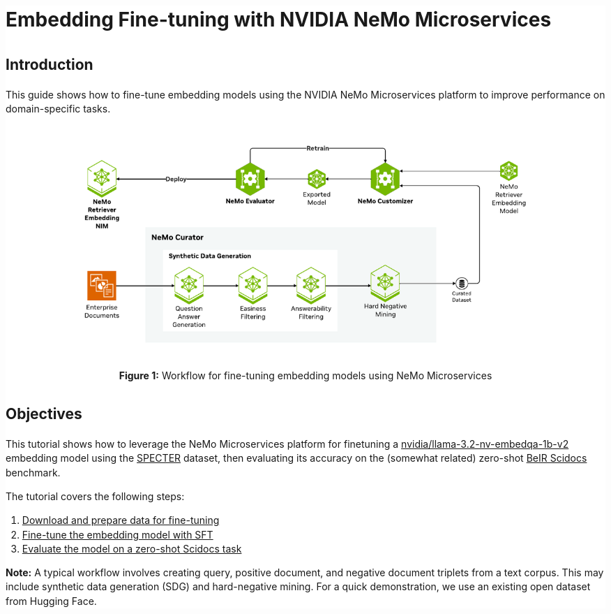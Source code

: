# Embedding Fine-tuning with NVIDIA NeMo Microservices

## Introduction

This guide shows how to fine-tune embedding models using the NVIDIA NeMo Microservices platform to improve performance on domain-specific tasks.

<div style="text-align: center;">
  <img src="./img/e2e-embedding-ft.png" alt="Embedding Fine-tuning workflow with NeMo Microservices" width="80%" />
  <p><strong>Figure 1:</strong> Workflow for fine-tuning embedding models using NeMo Microservices</p>
</div>

## Objectives

This tutorial shows how to leverage the NeMo Microservices platform for finetuning a [nvidia/llama-3.2-nv-embedqa-1b-v2](https://build.nvidia.com/nvidia/llama-3_2-nv-embedqa-1b-v2/modelcard) embedding model using the [SPECTER](https://huggingface.co/datasets/Salesforce/xlam-function-calling-60k) dataset, then evaluating its accuracy on the (somewhat related) zero-shot [BeIR Scidocs](https://huggingface.co/datasets/BeIR/scidocs) benchmark.

The tutorial covers the following steps:

1. [Download and prepare data for fine-tuning](./1_data_preparation.ipynb)
2. [Fine-tune the embedding model with SFT](./2_finetuning_and_inference.ipynb)
3. [Evaluate the model on a zero-shot Scidocs task](./3_evaluation.ipynb)

**Note:** A typical workflow involves creating query, positive document, and negative document triplets from a text corpus. This may include synthetic data generation (SDG) and hard-negative mining. For a quick demonstration, we use an existing open dataset from Hugging Face.
